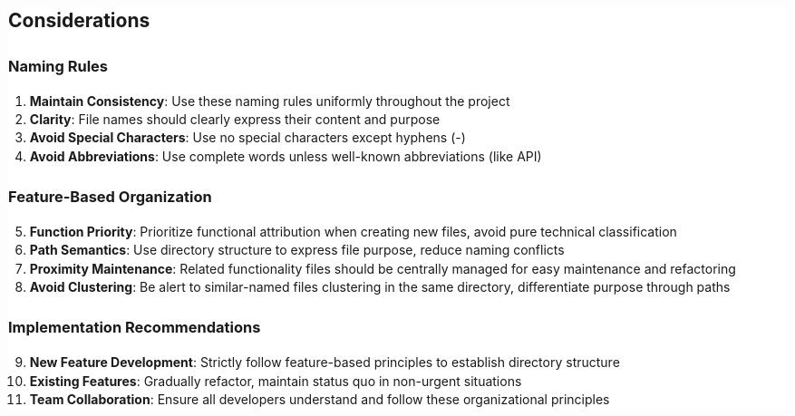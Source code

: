 ## Considerations

### **Naming Rules**

1. **Maintain Consistency**: Use these naming rules uniformly throughout the project
2. **Clarity**: File names should clearly express their content and purpose
3. **Avoid Special Characters**: Use no special characters except hyphens (-)
4. **Avoid Abbreviations**: Use complete words unless well-known abbreviations (like API)

### **Feature-Based Organization**

5. **Function Priority**: Prioritize functional attribution when creating new files, avoid pure technical classification
6. **Path Semantics**: Use directory structure to express file purpose, reduce naming conflicts
7. **Proximity Maintenance**: Related functionality files should be centrally managed for easy maintenance and refactoring
8. **Avoid Clustering**: Be alert to similar-named files clustering in the same directory, differentiate purpose through paths

### **Implementation Recommendations**

9. **New Feature Development**: Strictly follow feature-based principles to establish directory structure
10. **Existing Features**: Gradually refactor, maintain status quo in non-urgent situations
11. **Team Collaboration**: Ensure all developers understand and follow these organizational principles
